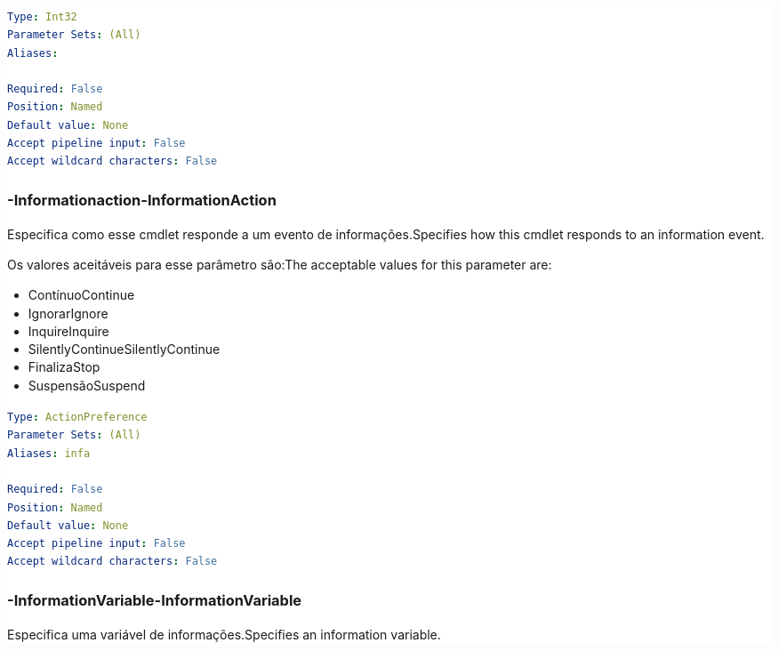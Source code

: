 ```yaml
Type: Int32
Parameter Sets: (All)
Aliases: 

Required: False
Position: Named
Default value: None
Accept pipeline input: False
Accept wildcard characters: False
```

### <span data-ttu-id="56c8f-124">-Informationaction</span><span class="sxs-lookup"><span data-stu-id="56c8f-124">-InformationAction</span></span>
<span data-ttu-id="56c8f-125">Especifica como esse cmdlet responde a um evento de informações.</span><span class="sxs-lookup"><span data-stu-id="56c8f-125">Specifies how this cmdlet responds to an information event.</span></span>

<span data-ttu-id="56c8f-126">Os valores aceitáveis para esse parâmetro são:</span><span class="sxs-lookup"><span data-stu-id="56c8f-126">The acceptable values for this parameter are:</span></span>

- <span data-ttu-id="56c8f-127">Contínuo</span><span class="sxs-lookup"><span data-stu-id="56c8f-127">Continue</span></span>
- <span data-ttu-id="56c8f-128">Ignorar</span><span class="sxs-lookup"><span data-stu-id="56c8f-128">Ignore</span></span>
- <span data-ttu-id="56c8f-129">Inquire</span><span class="sxs-lookup"><span data-stu-id="56c8f-129">Inquire</span></span>
- <span data-ttu-id="56c8f-130">SilentlyContinue</span><span class="sxs-lookup"><span data-stu-id="56c8f-130">SilentlyContinue</span></span>
- <span data-ttu-id="56c8f-131">Finaliza</span><span class="sxs-lookup"><span data-stu-id="56c8f-131">Stop</span></span>
- <span data-ttu-id="56c8f-132">Suspensão</span><span class="sxs-lookup"><span data-stu-id="56c8f-132">Suspend</span></span>

```yaml
Type: ActionPreference
Parameter Sets: (All)
Aliases: infa

Required: False
Position: Named
Default value: None
Accept pipeline input: False
Accept wildcard characters: False
```

### <span data-ttu-id="56c8f-133">-InformationVariable</span><span class="sxs-lookup"><span data-stu-id="56c8f-133">-InformationVariable</span></span>
<span data-ttu-id="56c8f-134">Especifica uma variável de informações.</span><span class="sxs-lookup"><span data-stu-id="56c8f-134">Specifies an information variable.</span></span>
